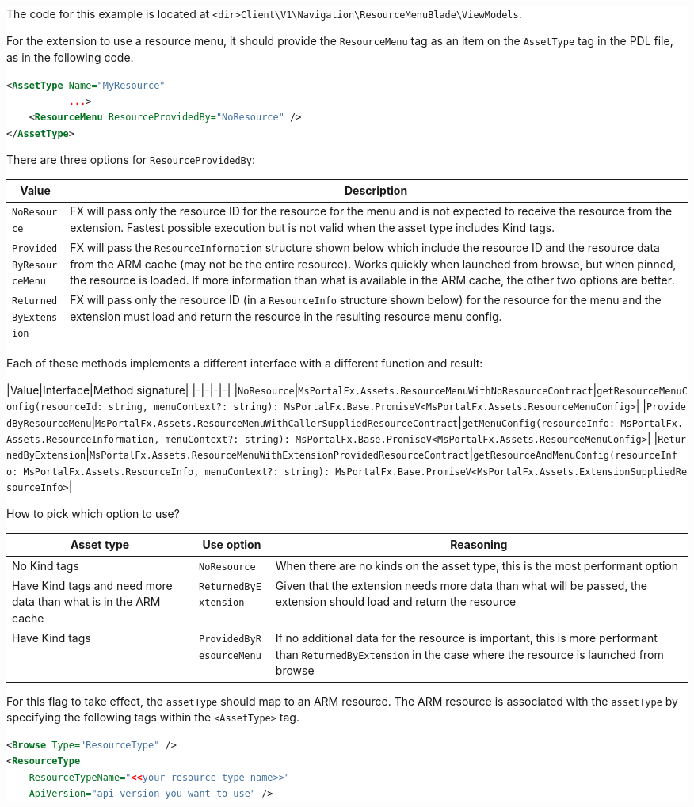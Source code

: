 The code for this example is located at `<dir>Client\V1\Navigation\ResourceMenuBlade\ViewModels`.



For the extension to use a resource menu, it should provide the `ResourceMenu` tag as an item on the `AssetType` tag in the PDL file, as in the following code.

```xml
<AssetType Name="MyResource"
           ...>
    <ResourceMenu ResourceProvidedBy="NoResource" />
</AssetType>
```

There are three options for `ResourceProvidedBy`:

|Value|Description|
|-|-|
|`NoResource`|FX will pass only the resource ID for the resource for the menu and is not expected to receive the resource from the extension. Fastest possible execution but is not valid when the asset type includes Kind tags.|
|`ProvidedByResourceMenu`|FX will pass the `ResourceInformation` structure shown below which include the resource ID and the resource data from the ARM cache (may not be the entire resource). Works quickly when launched from browse, but when pinned, the resource is loaded. If more information than what is available in the ARM cache, the other two options are better.|
|`ReturnedByExtension`|FX will pass only the resource ID (in a `ResourceInfo` structure shown below) for the resource for the menu and the extension must load and return the resource in the resulting resource menu config.|

Each of these methods implements a different interface with a different function and result:

|Value|Interface|Method signature|
|-|-|-|-|
|`NoResource`|`MsPortalFx.Assets.ResourceMenuWithNoResourceContract`|`getResourceMenuConfig(resourceId: string, menuContext?: string): MsPortalFx.Base.PromiseV<MsPortalFx.Assets.ResourceMenuConfig>`|
|`ProvidedByResourceMenu`|`MsPortalFx.Assets.ResourceMenuWithCallerSuppliedResourceContract`|`getMenuConfig(resourceInfo: MsPortalFx.Assets.ResourceInformation, menuContext?: string): MsPortalFx.Base.PromiseV<MsPortalFx.Assets.ResourceMenuConfig>`|
|`ReturnedByExtension`|`MsPortalFx.Assets.ResourceMenuWithExtensionProvidedResourceContract`|`getResourceAndMenuConfig(resourceInfo: MsPortalFx.Assets.ResourceInfo, menuContext?: string): MsPortalFx.Base.PromiseV<MsPortalFx.Assets.ExtensionSuppliedResourceInfo>`|

How to pick which option to use?

|Asset type|Use option|Reasoning|
|-|-|-|
|No Kind tags|`NoResource`|When there are no kinds on the asset type, this is the most performant option|
|Have Kind tags and need more data than what is in the ARM cache|`ReturnedByExtension`|Given that the extension needs more data than what will be passed, the extension should load and return the resource|
|Have Kind tags|`ProvidedByResourceMenu`|If no additional data for the resource is important, this is more performant than `ReturnedByExtension` in the case where the resource is launched from browse|

For this flag to take effect, the `assetType` should map to an ARM resource. The ARM resource is associated with the  `assetType` by specifying the following tags within the `<AssetType>` tag.

```xml
<Browse Type="ResourceType" />
<ResourceType
    ResourceTypeName="<<your-resource-type-name>>"
    ApiVersion="api-version-you-want-to-use" />
```
